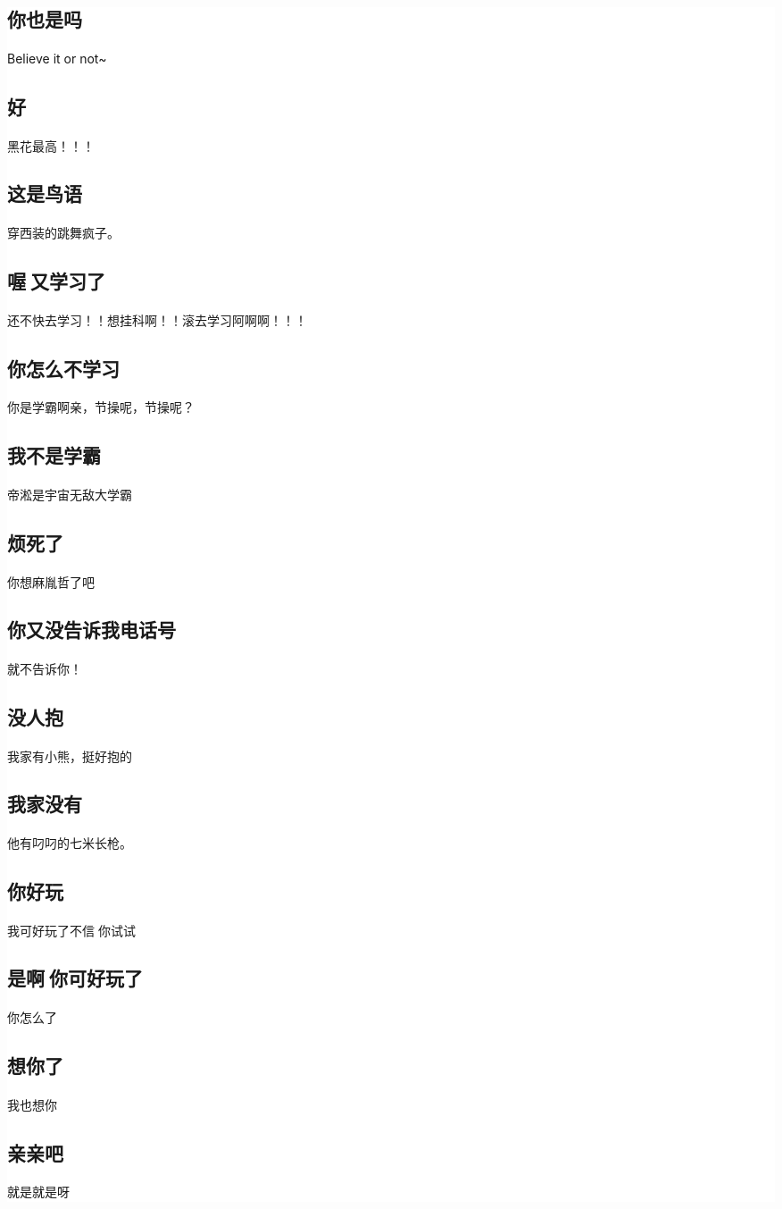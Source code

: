 ## 你也是吗
Believe it or not~

## 好
黑花最高！！！

## 这是鸟语
穿西装的跳舞疯子。

## 喔 又学习了
还不快去学习！！想挂科啊！！滚去学习阿啊啊！！！

## 你怎么不学习
你是学霸啊亲，节操呢，节操呢？

## 我不是学霸
帝淞是宇宙无敌大学霸

## 烦死了
你想麻胤哲了吧

## 你又没告诉我电话号
就不告诉你！

## 没人抱
我家有小熊，挺好抱的

## 我家没有
他有叼叼的七米长枪。

## 你好玩
我可好玩了不信 你试试

## 是啊 你可好玩了
你怎么了

## 想你了
我也想你

## 亲亲吧
就是就是呀
